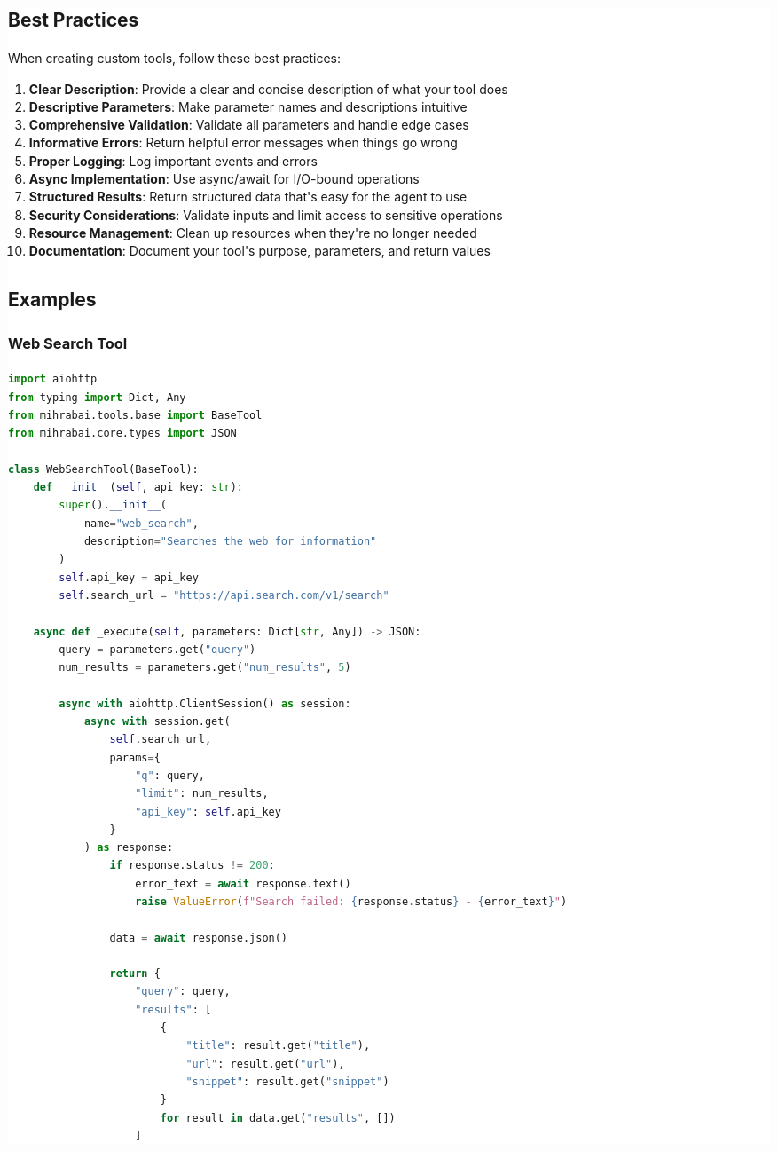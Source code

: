 ## Best Practices

When creating custom tools, follow these best practices:

1. **Clear Description**: Provide a clear and concise description of what your tool does
2. **Descriptive Parameters**: Make parameter names and descriptions intuitive
3. **Comprehensive Validation**: Validate all parameters and handle edge cases
4. **Informative Errors**: Return helpful error messages when things go wrong
5. **Proper Logging**: Log important events and errors
6. **Async Implementation**: Use async/await for I/O-bound operations
7. **Structured Results**: Return structured data that's easy for the agent to use
8. **Security Considerations**: Validate inputs and limit access to sensitive operations
9. **Resource Management**: Clean up resources when they're no longer needed
10. **Documentation**: Document your tool's purpose, parameters, and return values

## Examples

### Web Search Tool

```python
import aiohttp
from typing import Dict, Any
from mihrabai.tools.base import BaseTool
from mihrabai.core.types import JSON

class WebSearchTool(BaseTool):
    def __init__(self, api_key: str):
        super().__init__(
            name="web_search",
            description="Searches the web for information"
        )
        self.api_key = api_key
        self.search_url = "https://api.search.com/v1/search"
    
    async def _execute(self, parameters: Dict[str, Any]) -> JSON:
        query = parameters.get("query")
        num_results = parameters.get("num_results", 5)
        
        async with aiohttp.ClientSession() as session:
            async with session.get(
                self.search_url,
                params={
                    "q": query,
                    "limit": num_results,
                    "api_key": self.api_key
                }
            ) as response:
                if response.status != 200:
                    error_text = await response.text()
                    raise ValueError(f"Search failed: {response.status} - {error_text}")
                
                data = await response.json()
                
                return {
                    "query": query,
                    "results": [
                        {
                            "title": result.get("title"),
                            "url": result.get("url"),
                            "snippet": result.get("snippet")
                        }
                        for result in data.get("results", [])
                    ]
```